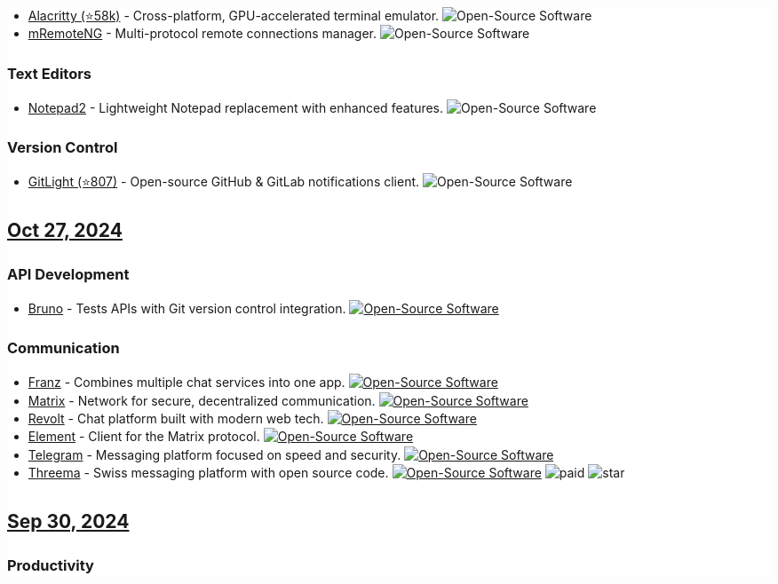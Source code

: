 *   [Alacritty (⭐58k)](https://github.com/jwilm/alacritty) - Cross-platform, GPU-accelerated terminal emulator. ![Open-Source Software](https://github.com/0PandaDEV/awesome-windows/raw/main/assets/opensource.svg)
*   [mRemoteNG](https://mremoteng.org/) - Multi-protocol remote connections manager. ![Open-Source Software](https://github.com/0PandaDEV/awesome-windows/raw/main/assets/opensource.svg)

### Text Editors

*   [Notepad2](https://www.flos-freeware.ch/notepad2.html) - Lightweight Notepad replacement with enhanced features. ![Open-Source Software](https://github.com/0PandaDEV/awesome-windows/raw/main/assets/opensource.svg)

### Version Control

*   [GitLight (⭐807)](https://github.com/colinlienard/gitlight) - Open-source GitHub & GitLab notifications client. ![Open-Source Software](https://github.com/0PandaDEV/awesome-windows/raw/main/assets/opensource.svg)

## [Oct 27, 2024](/content/2024/10/27/README.md)

### API Development

*   [Bruno](https://www.usebruno.com/) - Tests APIs with Git version control integration. [![Open-Source Software](https://github.com/0PandaDEV/awesome-windows/raw/main/assets/opensource.svg)](https://github.com/usebruno/bruno)

### Communication

*   [Franz](https://meetfranz.com/) - Combines multiple chat services into one app. [![Open-Source Software](https://github.com/0PandaDEV/awesome-windows/raw/main/assets/opensource.svg)](https://github.com/meetfranz/franz)
*   [Matrix](https://matrix.org/) - Network for secure, decentralized communication. [![Open-Source Software](https://github.com/0PandaDEV/awesome-windows/raw/main/assets/opensource.svg)](https://github.com/matrix-org)
*   [Revolt](https://revolt.chat/) - Chat platform built with modern web tech. [![Open-Source Software](https://github.com/0PandaDEV/awesome-windows/raw/main/assets/opensource.svg)](https://github.com/revoltchat)
*   [Element](https://element.io/) - Client for the Matrix protocol. [![Open-Source Software](https://github.com/0PandaDEV/awesome-windows/raw/main/assets/opensource.svg)](https://github.com/element-hq/element-web)
*   [Telegram](https://desktop.telegram.org/) - Messaging platform focused on speed and security. [![Open-Source Software](https://github.com/0PandaDEV/awesome-windows/raw/main/assets/opensource.svg)](https://telegram.org/apps)
*   [Threema](https://threema.ch) - Swiss messaging platform with open source code. [![Open-Source Software](https://github.com/0PandaDEV/awesome-windows/raw/main/assets/opensource.svg)](https://github.com/threema-ch) ![paid](https://github.com/0PandaDEV/awesome-windows/raw/main/assets/paid.svg) ![star](https://github.com/0PandaDEV/awesome-windows/raw/main/assets/star.svg)

## [Sep 30, 2024](/content/2024/09/30/README.md)

### Productivity
